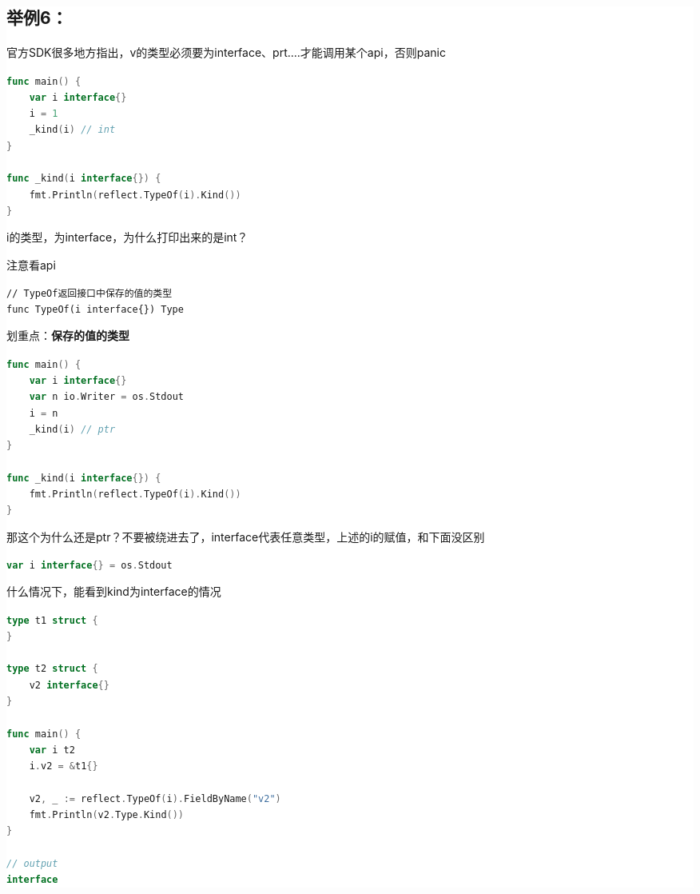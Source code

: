 ## 举例6：

官方SDK很多地方指出，v的类型必须要为interface、prt....才能调用某个api，否则panic

```go
func main() {
	var i interface{}
	i = 1
	_kind(i) // int
}

func _kind(i interface{}) {
	fmt.Println(reflect.TypeOf(i).Kind())
}
```

i的类型，为interface，为什么打印出来的是int？

注意看api

```
// TypeOf返回接口中保存的值的类型
func TypeOf(i interface{}) Type
```

划重点：**保存的值的类型**

```go
func main() {
	var i interface{}
	var n io.Writer = os.Stdout
	i = n
	_kind(i) // ptr
}

func _kind(i interface{}) {
	fmt.Println(reflect.TypeOf(i).Kind())
}
```

那这个为什么还是ptr？不要被绕进去了，interface代表任意类型，上述的i的赋值，和下面没区别

```go
var i interface{} = os.Stdout
```

什么情况下，能看到kind为interface的情况

```go
type t1 struct {
}

type t2 struct {
	v2 interface{}
}

func main() {
	var i t2
	i.v2 = &t1{}

	v2, _ := reflect.TypeOf(i).FieldByName("v2")
	fmt.Println(v2.Type.Kind())
}

// output
interface
```
